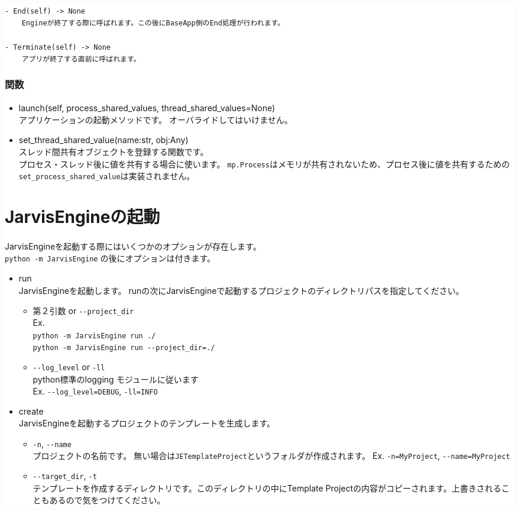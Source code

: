     - End(self) -> None  
        Engineが終了する際に呼ばれます。この後にBaseApp側のEnd処理が行われます。

    - Terminate(self) -> None  
        アプリが終了する直前に呼ばれます。


### 関数
- launch(self, process_shared_values, thread_shared_values=None)   
    アプリケーションの起動メソッドです。
    オーバライドしてはいけません。

- set_thread_shared_value(name:str, obj:Any)  
    スレッド間共有オブジェクトを登録する関数です。  
    プロセス・スレッド後に値を共有する場合に使います。
    `mp.Process`はメモリが共有されないため、プロセス後に値を共有するための`set_process_shared_value`は実装されません。

# JarvisEngineの起動
JarvisEngineを起動する際にはいくつかのオプションが存在します。  
`python -m JarvisEngine` の後にオプションは付きます。

- run  
    JarvisEngineを起動します。
    runの次にJarvisEngineで起動するプロジェクトのディレクトリパスを指定してください。

    - 第２引数 or `--project_dir`  
        Ex.  
        `python -m JarvisEngine run ./`  
        `python -m JarvisEngine run --project_dir=./`

    - `--log_level` or `-ll`  
        python標準のlogging モジュールに従います  
        Ex. `--log_level=DEBUG`, `-ll=INFO`
- create  
    JarvisEngineを起動するプロジェクトのテンプレートを生成します。  
    - `-n`, `--name`  
        プロジェクトの名前です。  無い場合は`JETemplateProject`というフォルダが作成されます。
        Ex. `-n=MyProject`, `--name=MyProject`  

    - `--target_dir`, `-t`  
        テンプレートを作成するディレクトリです。このディレクトリの中にTemplate Projectの内容がコピーされます。上書きされることもあるので気をつけてください。




